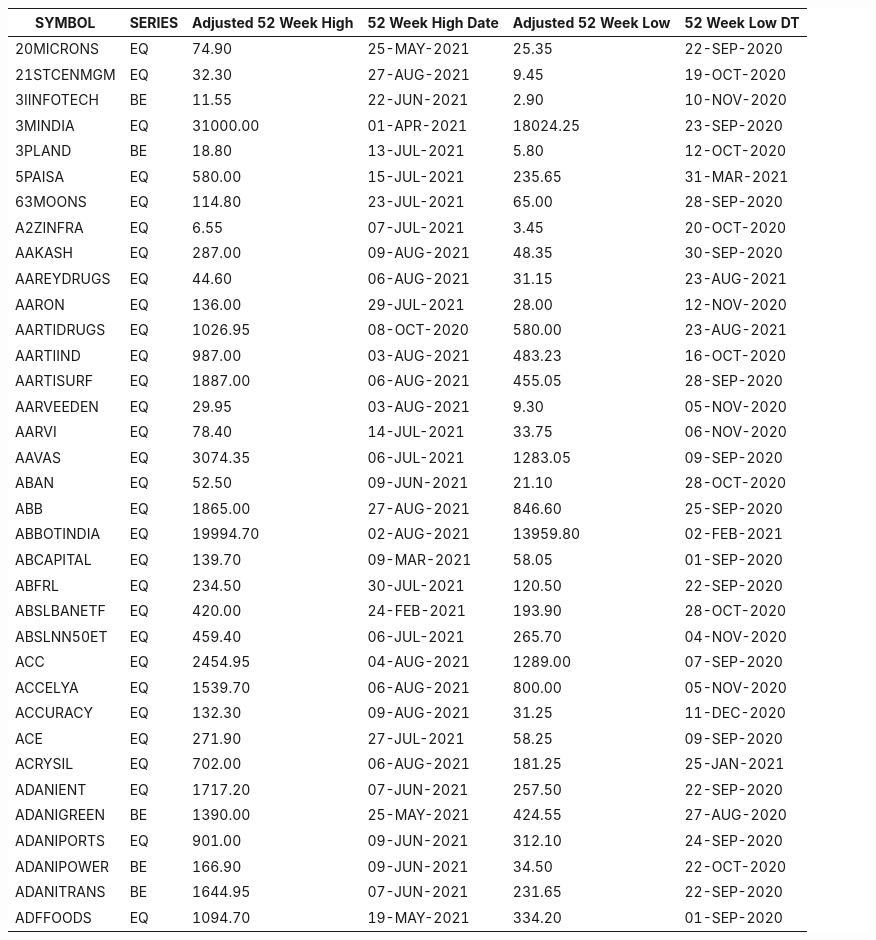


| SYMBOL | SERIES | Adjusted 52 Week High | 52 Week High Date | Adjusted 52 Week Low | 52 Week Low DT |
| ----- | ----- | ----- | ----- | ----- | ----- |
| 20MICRONS | EQ | 74.90 | 25-MAY-2021 | 25.35 | 22-SEP-2020 |
| 21STCENMGM | EQ | 32.30 | 27-AUG-2021 | 9.45 | 19-OCT-2020 |
| 3IINFOTECH | BE | 11.55 | 22-JUN-2021 | 2.90 | 10-NOV-2020 |
| 3MINDIA | EQ | 31000.00 | 01-APR-2021 | 18024.25 | 23-SEP-2020 |
| 3PLAND | BE | 18.80 | 13-JUL-2021 | 5.80 | 12-OCT-2020 |
| 5PAISA | EQ | 580.00 | 15-JUL-2021 | 235.65 | 31-MAR-2021 |
| 63MOONS | EQ | 114.80 | 23-JUL-2021 | 65.00 | 28-SEP-2020 |
| A2ZINFRA | EQ | 6.55 | 07-JUL-2021 | 3.45 | 20-OCT-2020 |
| AAKASH | EQ | 287.00 | 09-AUG-2021 | 48.35 | 30-SEP-2020 |
| AAREYDRUGS | EQ | 44.60 | 06-AUG-2021 | 31.15 | 23-AUG-2021 |
| AARON | EQ | 136.00 | 29-JUL-2021 | 28.00 | 12-NOV-2020 |
| AARTIDRUGS | EQ | 1026.95 | 08-OCT-2020 | 580.00 | 23-AUG-2021 |
| AARTIIND | EQ | 987.00 | 03-AUG-2021 | 483.23 | 16-OCT-2020 |
| AARTISURF | EQ | 1887.00 | 06-AUG-2021 | 455.05 | 28-SEP-2020 |
| AARVEEDEN | EQ | 29.95 | 03-AUG-2021 | 9.30 | 05-NOV-2020 |
| AARVI | EQ | 78.40 | 14-JUL-2021 | 33.75 | 06-NOV-2020 |
| AAVAS | EQ | 3074.35 | 06-JUL-2021 | 1283.05 | 09-SEP-2020 |
| ABAN | EQ | 52.50 | 09-JUN-2021 | 21.10 | 28-OCT-2020 |
| ABB | EQ | 1865.00 | 27-AUG-2021 | 846.60 | 25-SEP-2020 |
| ABBOTINDIA | EQ | 19994.70 | 02-AUG-2021 | 13959.80 | 02-FEB-2021 |
| ABCAPITAL | EQ | 139.70 | 09-MAR-2021 | 58.05 | 01-SEP-2020 |
| ABFRL | EQ | 234.50 | 30-JUL-2021 | 120.50 | 22-SEP-2020 |
| ABSLBANETF | EQ | 420.00 | 24-FEB-2021 | 193.90 | 28-OCT-2020 |
| ABSLNN50ET | EQ | 459.40 | 06-JUL-2021 | 265.70 | 04-NOV-2020 |
| ACC | EQ | 2454.95 | 04-AUG-2021 | 1289.00 | 07-SEP-2020 |
| ACCELYA | EQ | 1539.70 | 06-AUG-2021 | 800.00 | 05-NOV-2020 |
| ACCURACY | EQ | 132.30 | 09-AUG-2021 | 31.25 | 11-DEC-2020 |
| ACE | EQ | 271.90 | 27-JUL-2021 | 58.25 | 09-SEP-2020 |
| ACRYSIL | EQ | 702.00 | 06-AUG-2021 | 181.25 | 25-JAN-2021 |
| ADANIENT | EQ | 1717.20 | 07-JUN-2021 | 257.50 | 22-SEP-2020 |
| ADANIGREEN | BE | 1390.00 | 25-MAY-2021 | 424.55 | 27-AUG-2020 |
| ADANIPORTS | EQ | 901.00 | 09-JUN-2021 | 312.10 | 24-SEP-2020 |
| ADANIPOWER | BE | 166.90 | 09-JUN-2021 | 34.50 | 22-OCT-2020 |
| ADANITRANS | BE | 1644.95 | 07-JUN-2021 | 231.65 | 22-SEP-2020 |
| ADFFOODS | EQ | 1094.70 | 19-MAY-2021 | 334.20 | 01-SEP-2020 |
